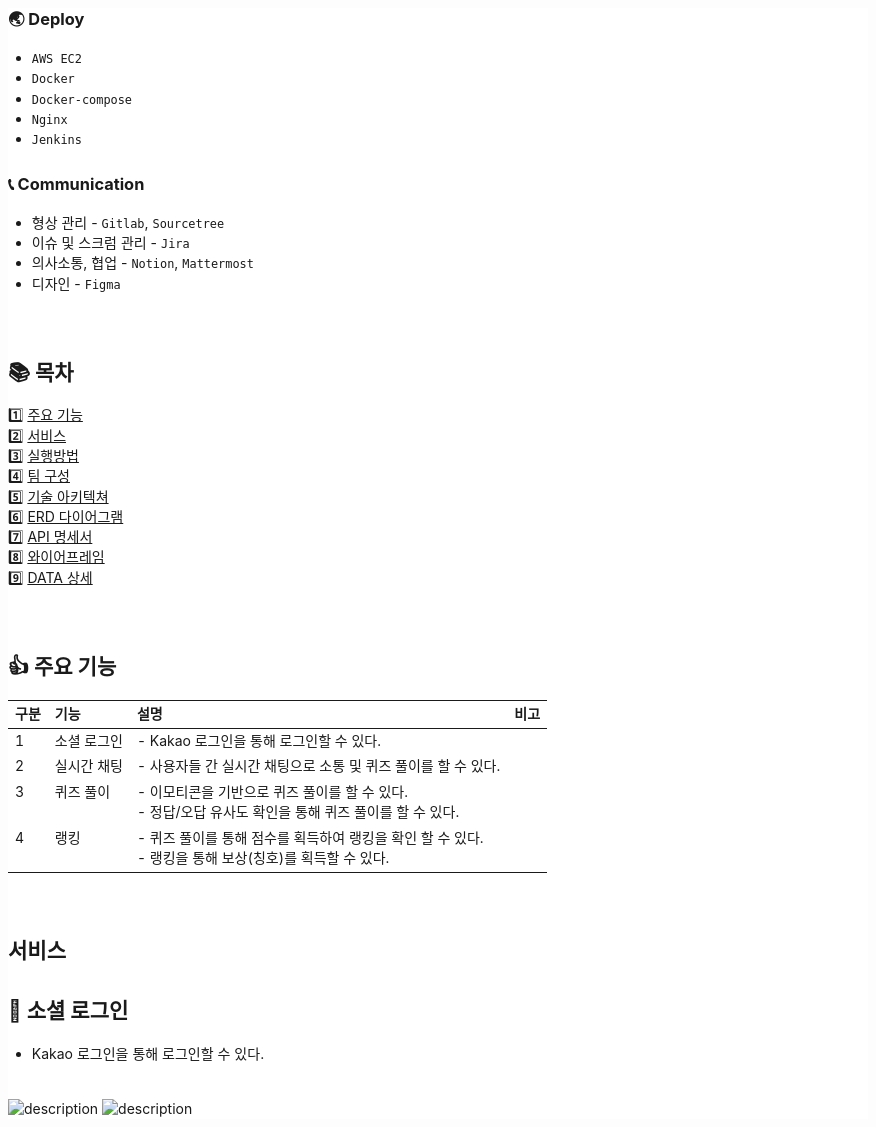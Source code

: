 ### 🌏 Deploy

-   `AWS EC2`
-   `Docker`
-   `Docker-compose`
-   `Nginx`
-   `Jenkins`

### 📞 Communication

-   형상 관리 - `Gitlab`, `Sourcetree`
-   이슈 및 스크럼 관리 - `Jira`
-   의사소통, 협업 - `Notion`, `Mattermost`
-   디자인 - `Figma`

<br/>

## 📚 목차 
1️⃣ [주요 기능](#-주요-기능)  
2️⃣ [서비스](#-서비스)  
3️⃣ [실행방법](#-실행방법)       
4️⃣ [팀 구성](#-팀-구성)  
5️⃣ [기술 아키텍쳐](#-기술-아키텍쳐)       
6️⃣ [ERD 다이어그램](#-erd-다이어그램)  
7️⃣ [API 명세서](#-api-명세서)    
8️⃣ [와이어프레임](#-와이어프레임)   
9️⃣ [DATA 상세](#-data-상세)

<br/>

## 👍 주요 기능

|구분|기능|설명|비고|
|:---|:---|:---|:---|
|1|소셜 로그인| - Kakao 로그인을 통해 로그인할 수 있다. ||
|2|실시간 채팅| - 사용자들 간 실시간 채팅으로 소통 및 퀴즈 풀이를 할 수 있다. ||
|3|퀴즈 풀이| - 이모티콘을 기반으로 퀴즈 풀이를 할 수 있다. <br/> - 정답/오답 유사도 확인을 통해 퀴즈 풀이를 할 수 있다. ||
|4|랭킹| - 퀴즈 풀이를 통해 점수를 획득하여 랭킹을 확인 할 수 있다. <br/> - 랭킹을 통해 보상(칭호)를 획득할 수 있다. ||

<br/>

## 서비스
## 📌 소셜 로그인

- Kakao 로그인을 통해 로그인할 수 있다.
<br/>

<img src="https://github.com/user-attachments/assets/5efa70a2-3edc-437d-bccc-18c73cdeda17" alt="description" width="200" height="400" />
<img src="https://github.com/user-attachments/assets/8a607ec1-2eba-4cd8-8a45-e7a19be9d93b" alt="description" width="200" height="400" />
